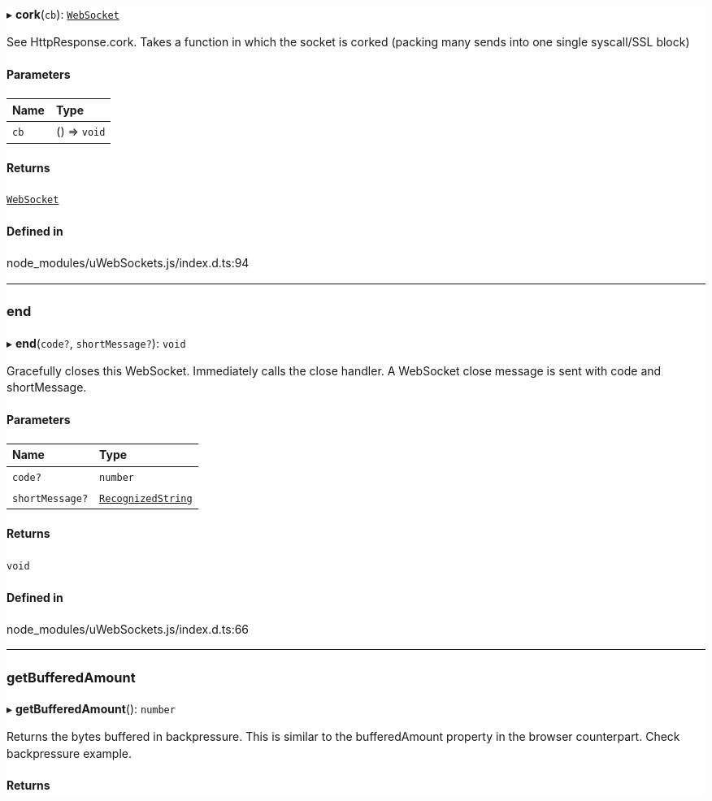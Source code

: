 ▸ **cork**(`cb`): [`WebSocket`](WebSocket.md)

See HttpResponse.cork. Takes a function in which the socket is corked (packing many sends into one single syscall/SSL block)

#### Parameters

| Name | Type |
| :------ | :------ |
| `cb` | () => `void` |

#### Returns

[`WebSocket`](WebSocket.md)

#### Defined in

node_modules/uWebSockets.js/index.d.ts:94

___

### end

▸ **end**(`code?`, `shortMessage?`): `void`

Gracefully closes this WebSocket. Immediately calls the close handler.
A WebSocket close message is sent with code and shortMessage.

#### Parameters

| Name | Type |
| :------ | :------ |
| `code?` | `number` |
| `shortMessage?` | [`RecognizedString`](../modules.md#recognizedstring) |

#### Returns

`void`

#### Defined in

node_modules/uWebSockets.js/index.d.ts:66

___

### getBufferedAmount

▸ **getBufferedAmount**(): `number`

Returns the bytes buffered in backpressure. This is similar to the bufferedAmount property in the browser counterpart.
Check backpressure example.

#### Returns
